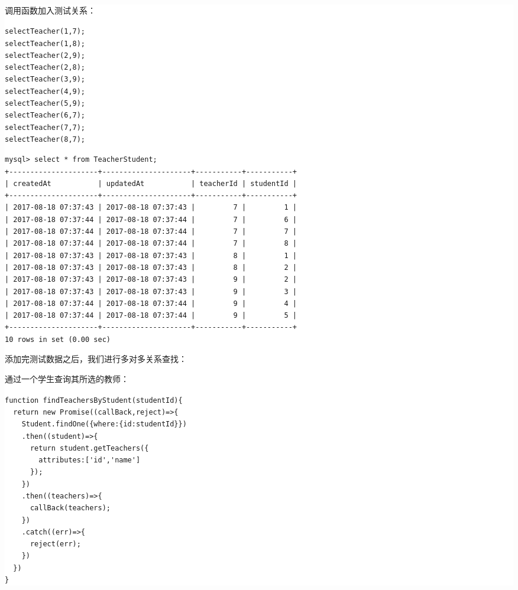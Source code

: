 调用函数加入测试关系：

```
selectTeacher(1,7);
selectTeacher(1,8);
selectTeacher(2,9);
selectTeacher(2,8);
selectTeacher(3,9);
selectTeacher(4,9);
selectTeacher(5,9);
selectTeacher(6,7);
selectTeacher(7,7);
selectTeacher(8,7);
```

```
mysql> select * from TeacherStudent;
+---------------------+---------------------+-----------+-----------+
| createdAt           | updatedAt           | teacherId | studentId |
+---------------------+---------------------+-----------+-----------+
| 2017-08-18 07:37:43 | 2017-08-18 07:37:43 |         7 |         1 |
| 2017-08-18 07:37:44 | 2017-08-18 07:37:44 |         7 |         6 |
| 2017-08-18 07:37:44 | 2017-08-18 07:37:44 |         7 |         7 |
| 2017-08-18 07:37:44 | 2017-08-18 07:37:44 |         7 |         8 |
| 2017-08-18 07:37:43 | 2017-08-18 07:37:43 |         8 |         1 |
| 2017-08-18 07:37:43 | 2017-08-18 07:37:43 |         8 |         2 |
| 2017-08-18 07:37:43 | 2017-08-18 07:37:43 |         9 |         2 |
| 2017-08-18 07:37:43 | 2017-08-18 07:37:43 |         9 |         3 |
| 2017-08-18 07:37:44 | 2017-08-18 07:37:44 |         9 |         4 |
| 2017-08-18 07:37:44 | 2017-08-18 07:37:44 |         9 |         5 |
+---------------------+---------------------+-----------+-----------+
10 rows in set (0.00 sec)
```
添加完测试数据之后，我们进行多对多关系查找：

通过一个学生查询其所选的教师：

```
function findTeachersByStudent(studentId){
  return new Promise((callBack,reject)=>{
    Student.findOne({where:{id:studentId}})
    .then((student)=>{
      return student.getTeachers({
        attributes:['id','name']
      });
    })
    .then((teachers)=>{
      callBack(teachers);
    })
    .catch((err)=>{
      reject(err);
    })
  })
}
```
